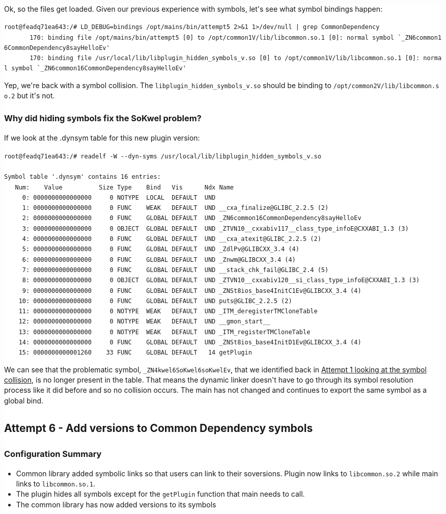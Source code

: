 Ok, so the files get loaded. Given our previous experience with symbols, let's see what symbol bindings happen:

```console
root@feadq71ea643:/# LD_DEBUG=bindings /opt/mains/bin/attempt5 2>&1 1>/dev/null | grep CommonDependency
       170:	binding file /opt/mains/bin/attempt5 [0] to /opt/common1V/lib/libcommon.so.1 [0]: normal symbol `_ZN6common16CommonDependency8sayHelloEv'
       170:	binding file /usr/local/lib/libplugin_hidden_symbols_v.so [0] to /opt/common1V/lib/libcommon.so.1 [0]: normal symbol `_ZN6common16CommonDependency8sayHelloEv'
```

Yep, we're back with a symbol collision. The `libplugin_hidden_symbols_v.so` should be binding to `/opt/common2V/lib/libcommon.so.2` but it's not.

### Why did hiding symbols fix the SoKwel problem?

If we look at the .dynsym table for this new plugin version:

```console
root@feadq71ea643:/# readelf -W --dyn-syms /usr/local/lib/libplugin_hidden_symbols_v.so 

Symbol table '.dynsym' contains 16 entries:
   Num:    Value          Size Type    Bind   Vis      Ndx Name
     0: 0000000000000000     0 NOTYPE  LOCAL  DEFAULT  UND 
     1: 0000000000000000     0 FUNC    WEAK   DEFAULT  UND __cxa_finalize@GLIBC_2.2.5 (2)
     2: 0000000000000000     0 FUNC    GLOBAL DEFAULT  UND _ZN6common16CommonDependency8sayHelloEv
     3: 0000000000000000     0 OBJECT  GLOBAL DEFAULT  UND _ZTVN10__cxxabiv117__class_type_infoE@CXXABI_1.3 (3)
     4: 0000000000000000     0 FUNC    GLOBAL DEFAULT  UND __cxa_atexit@GLIBC_2.2.5 (2)
     5: 0000000000000000     0 FUNC    GLOBAL DEFAULT  UND _ZdlPv@GLIBCXX_3.4 (4)
     6: 0000000000000000     0 FUNC    GLOBAL DEFAULT  UND _Znwm@GLIBCXX_3.4 (4)
     7: 0000000000000000     0 FUNC    GLOBAL DEFAULT  UND __stack_chk_fail@GLIBC_2.4 (5)
     8: 0000000000000000     0 OBJECT  GLOBAL DEFAULT  UND _ZTVN10__cxxabiv120__si_class_type_infoE@CXXABI_1.3 (3)
     9: 0000000000000000     0 FUNC    GLOBAL DEFAULT  UND _ZNSt8ios_base4InitC1Ev@GLIBCXX_3.4 (4)
    10: 0000000000000000     0 FUNC    GLOBAL DEFAULT  UND puts@GLIBC_2.2.5 (2)
    11: 0000000000000000     0 NOTYPE  WEAK   DEFAULT  UND _ITM_deregisterTMCloneTable
    12: 0000000000000000     0 NOTYPE  WEAK   DEFAULT  UND __gmon_start__
    13: 0000000000000000     0 NOTYPE  WEAK   DEFAULT  UND _ITM_registerTMCloneTable
    14: 0000000000000000     0 FUNC    GLOBAL DEFAULT  UND _ZNSt8ios_base4InitD1Ev@GLIBCXX_3.4 (4)
    15: 0000000000001260    33 FUNC    GLOBAL DEFAULT   14 getPlugin
```

We can see that the problematic symbol, `_ZN4kwel6SoKwel6soKwelEv`, that we identified back in [Attempt 1 looking at the symbol collision](#problem-1---kwelsokwelsokwel-symbol-collision), is no longer present in the table. That means the dynamic linker doesn't have to go through its symbol resolution process like it did before and so no collision occurs. The main has not changed and continues to export the same symbol as a global bind.

## Attempt 6 - Add versions to Common Dependency symbols

### Configuration Summary
- Common library added symbolic links so that users can link to their soversions. Plugin now links to `libcommon.so.2` while main links to `libcommon.so.1`.
- The plugin hides all symbols except for the `getPlugin` function that main needs to call.
- The common library has now added versions to its symbols
